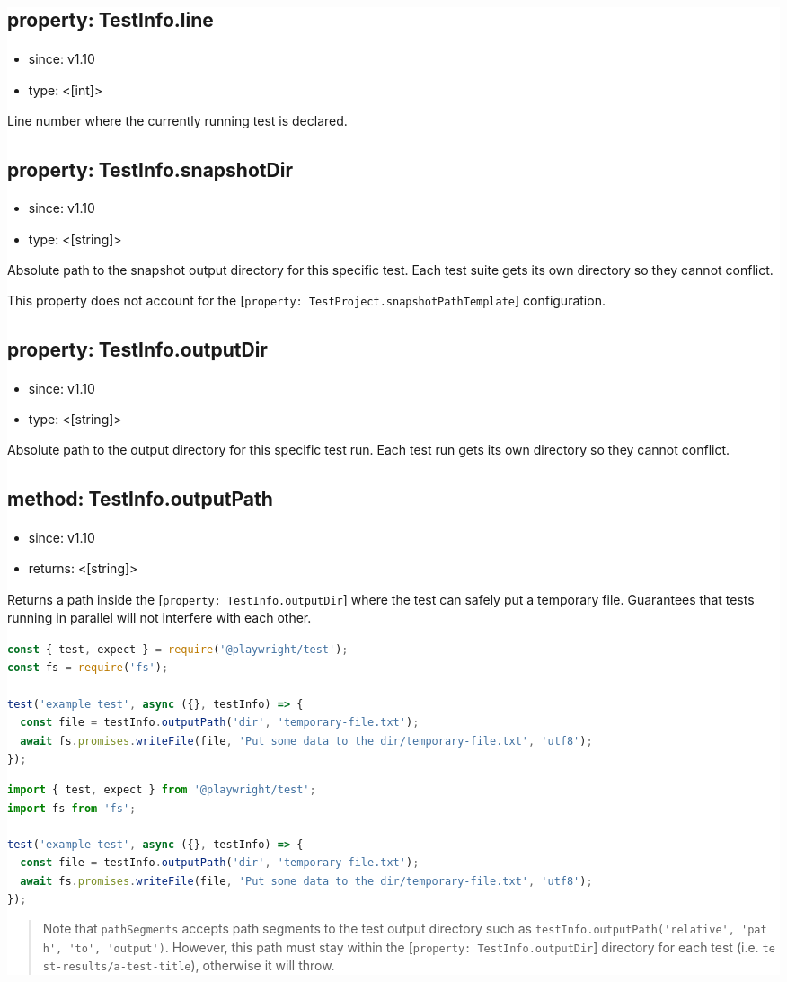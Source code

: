 ## property: TestInfo.line
* since: v1.10
- type: <[int]>

Line number where the currently running test is declared.

## property: TestInfo.snapshotDir
* since: v1.10
- type: <[string]>

Absolute path to the snapshot output directory for this specific test. Each test suite gets its own directory so they cannot conflict.

This property does not account for the [`property: TestProject.snapshotPathTemplate`] configuration.

## property: TestInfo.outputDir
* since: v1.10
- type: <[string]>

Absolute path to the output directory for this specific test run. Each test run gets its own directory so they cannot conflict.

## method: TestInfo.outputPath
* since: v1.10
- returns: <[string]>

Returns a path inside the [`property: TestInfo.outputDir`] where the test can safely put a temporary file. Guarantees that tests running in parallel will not interfere with each other.

```js tab=js-js
const { test, expect } = require('@playwright/test');
const fs = require('fs');

test('example test', async ({}, testInfo) => {
  const file = testInfo.outputPath('dir', 'temporary-file.txt');
  await fs.promises.writeFile(file, 'Put some data to the dir/temporary-file.txt', 'utf8');
});
```

```js tab=js-ts
import { test, expect } from '@playwright/test';
import fs from 'fs';

test('example test', async ({}, testInfo) => {
  const file = testInfo.outputPath('dir', 'temporary-file.txt');
  await fs.promises.writeFile(file, 'Put some data to the dir/temporary-file.txt', 'utf8');
});
```

> Note that `pathSegments` accepts path segments to the test output directory such as `testInfo.outputPath('relative', 'path', 'to', 'output')`.
> However, this path must stay within the [`property: TestInfo.outputDir`] directory for each test (i.e. `test-results/a-test-title`), otherwise it will throw.
